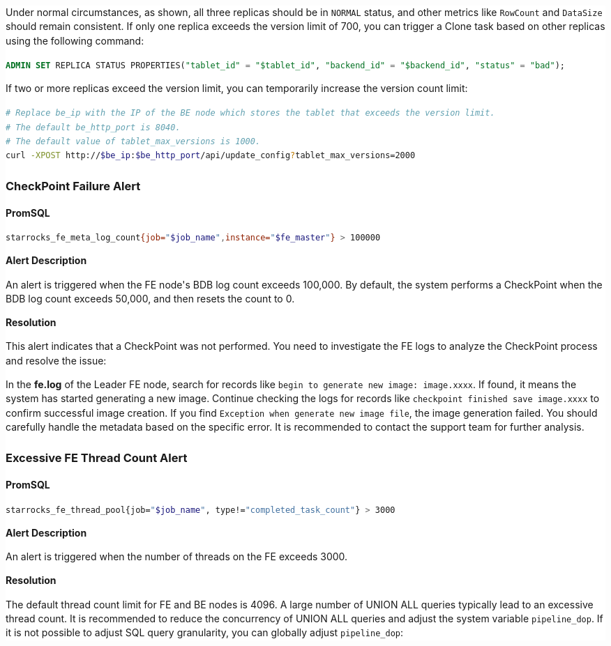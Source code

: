 Under normal circumstances, as shown, all three replicas should be in `NORMAL` status, and other metrics like `RowCount` and `DataSize` should remain consistent. If only one replica exceeds the version limit of 700, you can trigger a Clone task based on other replicas using the following command:

```SQL
ADMIN SET REPLICA STATUS PROPERTIES("tablet_id" = "$tablet_id", "backend_id" = "$backend_id", "status" = "bad");
```

If two or more replicas exceed the version limit, you can temporarily increase the version count limit:

```Bash
# Replace be_ip with the IP of the BE node which stores the tablet that exceeds the version limit.
# The default be_http_port is 8040.
# The default value of tablet_max_versions is 1000.
curl -XPOST http://$be_ip:$be_http_port/api/update_config?tablet_max_versions=2000
```

### CheckPoint Failure Alert

**PromSQL**

```Bash
starrocks_fe_meta_log_count{job="$job_name",instance="$fe_master"} > 100000
```

**Alert Description**

An alert is triggered when the FE node's BDB log count exceeds 100,000. By default, the system performs a CheckPoint when the BDB log count exceeds 50,000, and then resets the count to 0.

**Resolution**

This alert indicates that a CheckPoint was not performed. You need to investigate the FE logs to analyze the CheckPoint process and resolve the issue:

In the **fe.log** of the Leader FE node, search for records like `begin to generate new image: image.xxxx`. If found, it means the system has started generating a new image. Continue checking the logs for records like `checkpoint finished save image.xxxx` to confirm successful image creation. If you find `Exception when generate new image file`, the image generation failed. You should carefully handle the metadata based on the specific error. It is recommended to contact the support team for further analysis.

### Excessive FE Thread Count Alert

**PromSQL**

```Bash
starrocks_fe_thread_pool{job="$job_name", type!="completed_task_count"} > 3000
```

**Alert Description**

An alert is triggered when the number of threads on the FE exceeds 3000.

**Resolution**

The default thread count limit for FE and BE nodes is 4096. A large number of UNION ALL queries typically lead to an excessive thread count. It is recommended to reduce the concurrency of UNION ALL queries and adjust the system variable `pipeline_dop`. If it is not possible to adjust SQL query granularity, you can globally adjust `pipeline_dop`:
